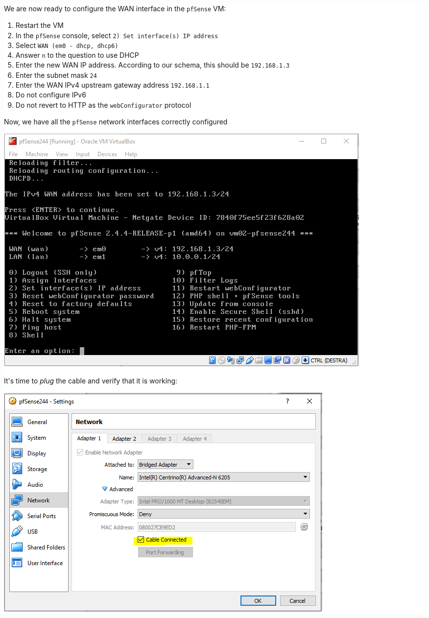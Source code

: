 We are now ready to configure the WAN interface in the `pfSense` VM:

1) Restart the VM
2) In the `pfSense` console, select `2) Set interface(s) IP address`
3) Select `WAN (em0 - dhcp, dhcp6)`
4) Answer `n` to the question to use DHCP
5) Enter the new WAN IP address. According to our schema, this should be `192.168.1.3`
6) Enter the subnet mask `24`
7) Enter the WAN IPv4 upstream gateway address `192.168.1.1`
8) Do not configure IPv6
9) Do not revert to HTTP as the `webConfigurator` protocol

Now, we have all the `pfSense` network interfaces correctly configured

![Fig.33 - WAN configured](/assets/img/pfvb/pfvb-img31.PNG)

It's time to *plug* the cable and verify that it is working:

![Fig.34 - WAN connected](/assets/img/pfvb/pfvb-img32.PNG)